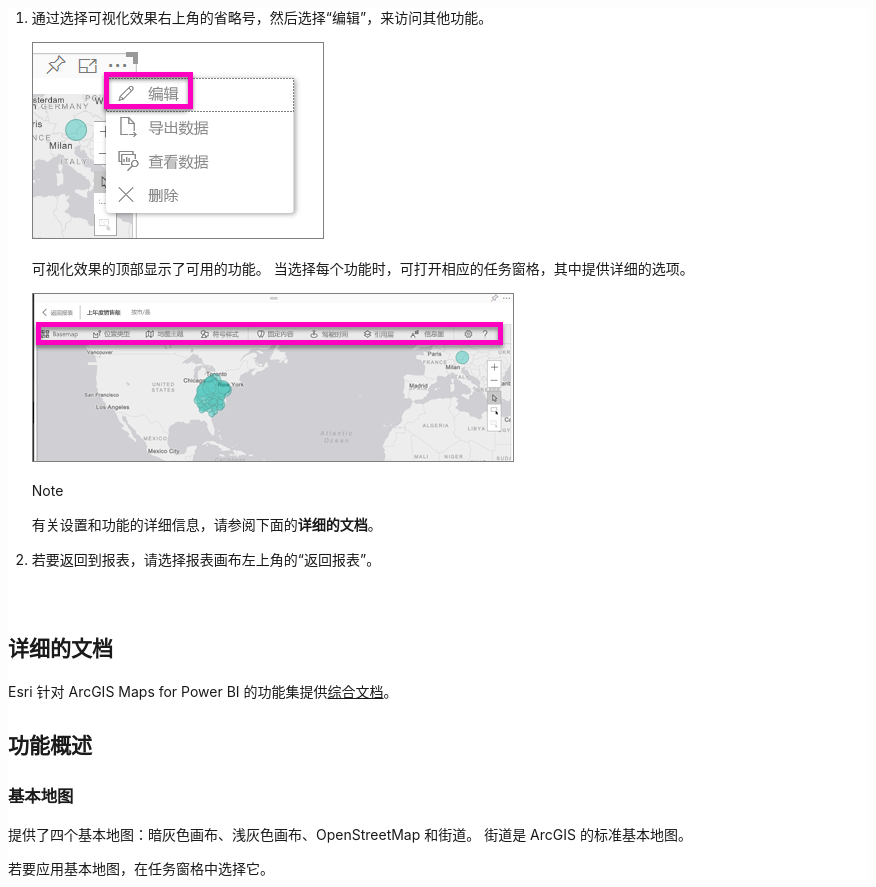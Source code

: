 1. 通过选择可视化效果右上角的省略号，然后选择“编辑”，来访问其他功能。
   
   ![](media/power-bi-visualization-arcgis/power-bi-edit2.png)
   
   可视化效果的顶部显示了可用的功能。 当选择每个功能时，可打开相应的任务窗格，其中提供详细的选项。<br/>
   
   ![](media/power-bi-visualization-arcgis/power-bi-esri-features-new.png)
   
   > [!NOTE]
   > 有关设置和功能的详细信息，请参阅下面的**详细的文档**。
   > 
   > 
2. 若要返回到报表，请选择报表画布左上角的“返回报表”。

<br/>

## <a name="detailed-documentation"></a>详细的文档
Esri 针对 ArcGIS Maps for Power BI 的功能集提供[综合文档](https://go.microsoft.com/fwlink/?LinkID=828772)。

## <a name="features-overview"></a>功能概述
### <a name="base-maps"></a>基本地图
提供了四个基本地图：暗灰色画布、浅灰色画布、OpenStreetMap 和街道。  街道是 ArcGIS 的标准基本地图。

若要应用基本地图，在任务窗格中选择它。
